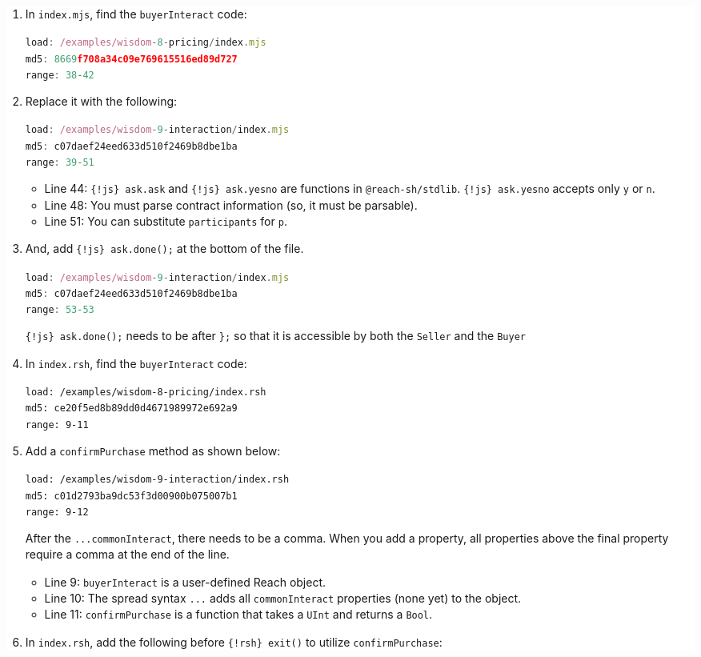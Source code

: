 1. In `index.mjs`, find the `buyerInteract` code:

    ``` js
    load: /examples/wisdom-8-pricing/index.mjs
    md5: 8669f708a34c09e769615516ed89d727
    range: 38-42
    ```

1. Replace it with the following:

    ``` js
    load: /examples/wisdom-9-interaction/index.mjs
    md5: c07daef24eed633d510f2469b8dbe1ba
    range: 39-51
    ```

    * Line 44: `{!js} ask.ask` and `{!js} ask.yesno` are functions in `@reach-sh/stdlib`.
      `{!js} ask.yesno` accepts only `y` or `n`.
    * Line 48: You must parse contract information (so, it must be parsable).
    * Line 51: You can substitute `participants` for `p`.

1. And, add `{!js} ask.done();` at the bottom of the file.

    ``` js
    load: /examples/wisdom-9-interaction/index.mjs
    md5: c07daef24eed633d510f2469b8dbe1ba
    range: 53-53
    ```

    `{!js} ask.done();` needs to be after `};` so that it is accessible by both the `Seller` and the `Buyer`

1. In `index.rsh`, find the `buyerInteract` code:

    ``` reach
    load: /examples/wisdom-8-pricing/index.rsh
    md5: ce20f5ed8b89dd0d4671989972e692a9
    range: 9-11
    ```

1. Add a `confirmPurchase` method as shown below:

    ``` reach
    load: /examples/wisdom-9-interaction/index.rsh
    md5: c01d2793ba9dc53f3d00900b075007b1
    range: 9-12
    ```

    After the `...commonInteract`, there needs to be a comma.
    When you add a property, all properties above the final property require a comma at the end of the line.

    * Line 9: `buyerInteract` is a user-defined Reach object.
    * Line 10: The spread syntax `...` adds all `commonInteract` properties (none yet) to the object.
    * Line 11: `confirmPurchase` is a function that takes a `UInt` and returns a `Bool`.

1. In `index.rsh`, add the following before `{!rsh} exit()` to utilize `confirmPurchase`:
